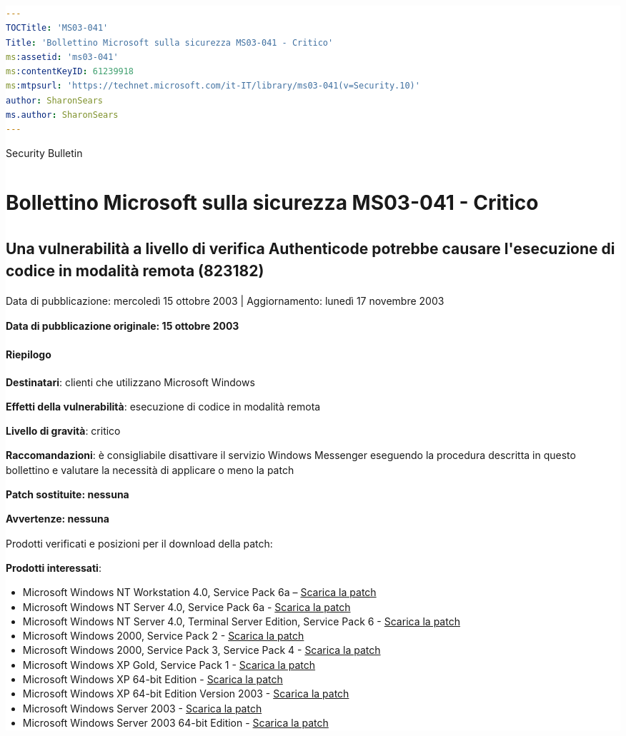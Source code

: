 ```yaml
---
TOCTitle: 'MS03-041'
Title: 'Bollettino Microsoft sulla sicurezza MS03-041 - Critico'
ms:assetid: 'ms03-041'
ms:contentKeyID: 61239918
ms:mtpsurl: 'https://technet.microsoft.com/it-IT/library/ms03-041(v=Security.10)'
author: SharonSears
ms.author: SharonSears
---
```


Security Bulletin

Bollettino Microsoft sulla sicurezza MS03-041 - Critico
=======================================================

Una vulnerabilità a livello di verifica Authenticode potrebbe causare l'esecuzione di codice in modalità remota (823182)
------------------------------------------------------------------------------------------------------------------------

Data di pubblicazione: mercoledì 15 ottobre 2003 | Aggiornamento: lunedì 17 novembre 2003

**Data di pubblicazione originale: 15 ottobre 2003**

#### Riepilogo

**Destinatari**: clienti che utilizzano Microsoft Windows

**Effetti della vulnerabilità**: esecuzione di codice in modalità remota

**Livello di gravità**: critico

**Raccomandazioni**: è consigliabile disattivare il servizio Windows Messenger eseguendo la procedura descritta in questo bollettino e valutare la necessità di applicare o meno la patch

**Patch sostituite: nessuna**

**Avvertenze: nessuna**

Prodotti verificati e posizioni per il download della patch:

**Prodotti interessati**:

-   Microsoft Windows NT Workstation 4.0, Service Pack 6a – [Scarica la patch](http://www.microsoft.com/downloads/details.aspx?familyid=921466f5-bc40-4e8e-bb57-6b81b57c21b6&displaylang=en)
-   Microsoft Windows NT Server 4.0, Service Pack 6a - [Scarica la patch](http://www.microsoft.com/downloads/details.aspx?familyid=21f64ff0-9175-42be-a8e4-bdc59a98bdf2&displaylang=en)
-   Microsoft Windows NT Server 4.0, Terminal Server Edition, Service Pack 6 - [Scarica la patch](http://www.microsoft.com/downloads/details.aspx?familyid=c6688576-4682-4a30-bbd7-1817f2944890&displaylang=en)
-   Microsoft Windows 2000, Service Pack 2 - [Scarica la patch](http://www.microsoft.com/downloads/details.aspx?familyid=c862e049-58b2-4486-8d98-23183d7ee17d&displaylang=en)
-   Microsoft Windows 2000, Service Pack 3, Service Pack 4 - [Scarica la patch](http://www.microsoft.com/downloads/details.aspx?familyid=90d27aec-7d2a-45fd-b85a-e98e574338f1&displaylang=en)
-   Microsoft Windows XP Gold, Service Pack 1 - [Scarica la patch](http://www.microsoft.com/downloads/details.aspx?familyid=6cdf5303-d767-4d68-9ba7-055e93e87847&displaylang=en)
-   Microsoft Windows XP 64-bit Edition - [Scarica la patch](http://www.microsoft.com/downloads/details.aspx?familyid=d92ef2e8-c03a-43c0-b428-d76c4b669151&displaylang=en)
-   Microsoft Windows XP 64-bit Edition Version 2003 - [Scarica la patch](http://www.microsoft.com/downloads/details.aspx?familyid=4dff5aab-fa62-4b81-9c08-5c9fcb905e11&displaylang=en)
-   Microsoft Windows Server 2003 - [Scarica la patch](http://www.microsoft.com/downloads/details.aspx?familyid=135d8c00-7b4b-4c21-8eaa-d58814635e0d&displaylang=en)
-   Microsoft Windows Server 2003 64-bit Edition - [Scarica la patch](http://www.microsoft.com/downloads/details.aspx?familyid=4dff5aab-fa62-4b81-9c08-5c9fcb905e11&displaylang=en)
